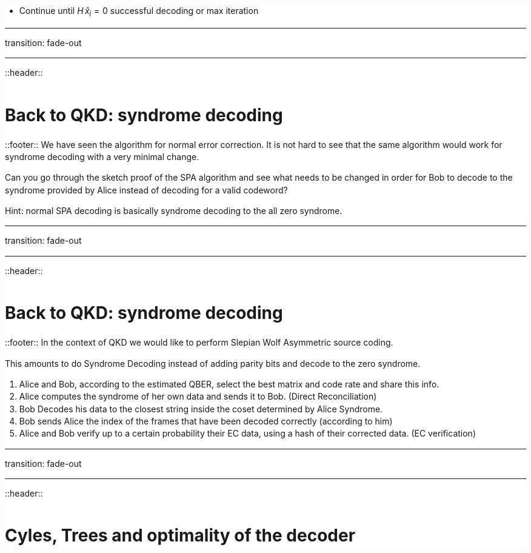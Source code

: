 - Continue until $H \,\hat{x}_i = 0$ successful decoding or max iteration
</div>

---
transition: fade-out

---

::header::
# Back to QKD: syndrome decoding

::footer::
We have seen the algorithm for normal error correction. It is not hard to see that the same algorithm would work for syndrome decoding with a very minimal change. 

<Box title="Exercise: SPA Syndrome Decoding">

Can you go through the sketch proof of the SPA algorithm and see what needs to be changed in order for Bob to decode to the syndrome provided by Alice instead of decoding for a valid codeword?

Hint: normal SPA decoding is basically syndrome decoding to the all zero syndrome.

</Box>

---
transition: fade-out

---

::header::
# Back to QKD: syndrome decoding

::footer::
In the context of QKD we would like to perform Slepian Wolf Asymmetric source coding.

This amounts to do Syndrome Decoding instead of adding parity bits and decode to the zero syndrome.


<Box title="Protocol">

  1. Alice and Bob, according to the estimated QBER, select the best matrix and code rate and share this info.
  2. Alice computes the syndrome of her own data and sends it to Bob. (Direct Reconciliation)
  3. Bob Decodes his data to the closest string inside the coset determined by Alice Syndrome.
  4. Bob sends Alice the index of the frames that have been decoded correctly (according to him)
  5. Alice and Bob verify up to a certain probability their EC data, using a hash of their corrected data. (EC verification)
</Box>

---
transition: fade-out

---

::header::
# Cyles, Trees and optimality of the decoder
